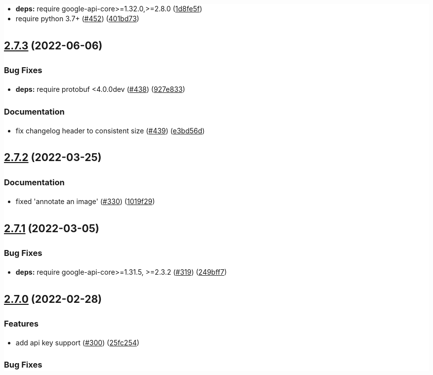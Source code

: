 * **deps:** require google-api-core>=1.32.0,>=2.8.0 ([1d8fe5f](https://github.com/googleapis/python-vision/commit/1d8fe5f5bf4d61b759766e5bf11a50937710e9a5))
* require python 3.7+ ([#452](https://github.com/googleapis/python-vision/issues/452)) ([401bd73](https://github.com/googleapis/python-vision/commit/401bd73afd6c2e5e2c776249fe647858384c0433))

## [2.7.3](https://github.com/googleapis/python-vision/compare/v2.7.2...v2.7.3) (2022-06-06)


### Bug Fixes

* **deps:** require protobuf <4.0.0dev ([#438](https://github.com/googleapis/python-vision/issues/438)) ([927e833](https://github.com/googleapis/python-vision/commit/927e8331c0825fbabb382942b3e0c1efd8bd7c11))


### Documentation

* fix changelog header to consistent size ([#439](https://github.com/googleapis/python-vision/issues/439)) ([e3bd56d](https://github.com/googleapis/python-vision/commit/e3bd56de3138830a931413d065ccc850b2e90a06))

## [2.7.2](https://github.com/googleapis/python-vision/compare/v2.7.1...v2.7.2) (2022-03-25)


### Documentation

* fixed 'annotate an image' ([#330](https://github.com/googleapis/python-vision/issues/330)) ([1019f29](https://github.com/googleapis/python-vision/commit/1019f2920b065359306f654cf864d9f27a90cf9d))

## [2.7.1](https://github.com/googleapis/python-vision/compare/v2.7.0...v2.7.1) (2022-03-05)


### Bug Fixes

* **deps:** require google-api-core>=1.31.5, >=2.3.2 ([#319](https://github.com/googleapis/python-vision/issues/319)) ([249bff7](https://github.com/googleapis/python-vision/commit/249bff765c746103e68851f4d381a526af704e81))

## [2.7.0](https://github.com/googleapis/python-vision/compare/v2.6.3...v2.7.0) (2022-02-28)


### Features

* add api key support ([#300](https://github.com/googleapis/python-vision/issues/300)) ([25fc254](https://github.com/googleapis/python-vision/commit/25fc254a117f025bd0c7bddbc7b246b3c5a2b760))


### Bug Fixes
